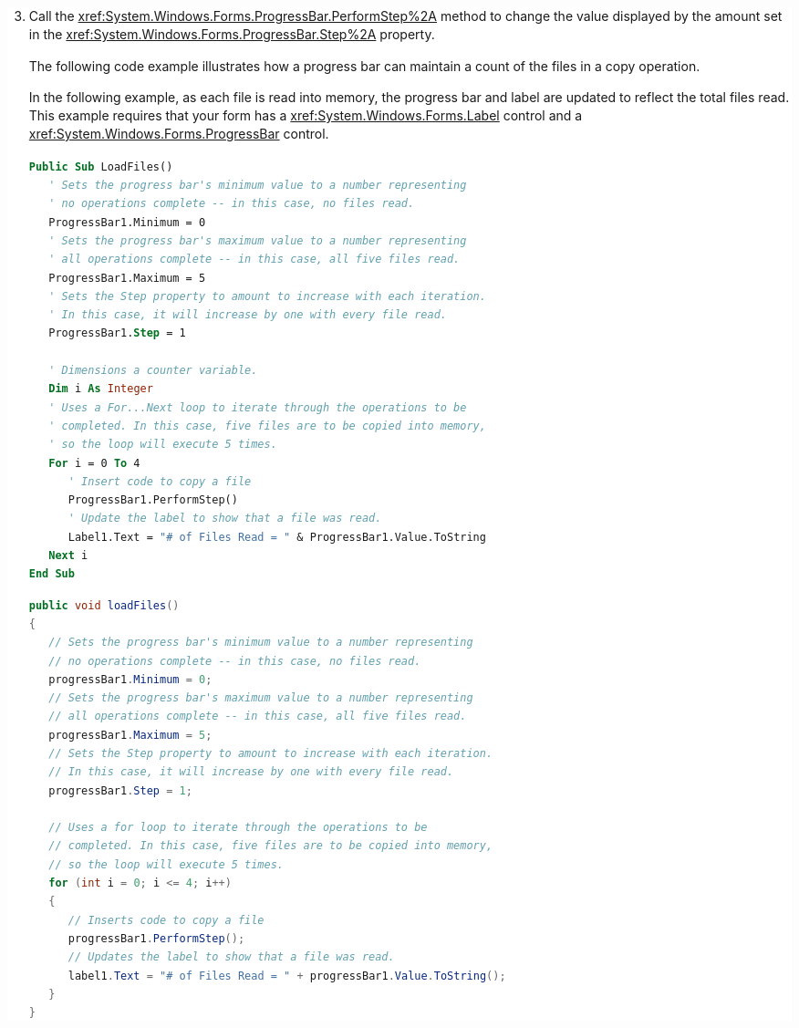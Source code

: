 3.  Call the <xref:System.Windows.Forms.ProgressBar.PerformStep%2A> method to change the value displayed by the amount set in the <xref:System.Windows.Forms.ProgressBar.Step%2A> property.  
  
     The following code example illustrates how a progress bar can maintain a count of the files in a copy operation.  
  
     In the following example, as each file is read into memory, the progress bar and label are updated to reflect the total files read. This example requires that your form has a <xref:System.Windows.Forms.Label> control and a <xref:System.Windows.Forms.ProgressBar> control.  
  
    ```vb  
    Public Sub LoadFiles()  
       ' Sets the progress bar's minimum value to a number representing  
       ' no operations complete -- in this case, no files read.  
       ProgressBar1.Minimum = 0  
       ' Sets the progress bar's maximum value to a number representing  
       ' all operations complete -- in this case, all five files read.  
       ProgressBar1.Maximum = 5  
       ' Sets the Step property to amount to increase with each iteration.  
       ' In this case, it will increase by one with every file read.  
       ProgressBar1.Step = 1  
  
       ' Dimensions a counter variable.  
       Dim i As Integer  
       ' Uses a For...Next loop to iterate through the operations to be  
       ' completed. In this case, five files are to be copied into memory,  
       ' so the loop will execute 5 times.  
       For i = 0 To 4  
          ' Insert code to copy a file  
          ProgressBar1.PerformStep()  
          ' Update the label to show that a file was read.  
          Label1.Text = "# of Files Read = " & ProgressBar1.Value.ToString  
       Next i  
    End Sub  
    ```  
  
    ```csharp  
    public void loadFiles()  
    {  
       // Sets the progress bar's minimum value to a number representing  
       // no operations complete -- in this case, no files read.  
       progressBar1.Minimum = 0;  
       // Sets the progress bar's maximum value to a number representing  
       // all operations complete -- in this case, all five files read.  
       progressBar1.Maximum = 5;  
       // Sets the Step property to amount to increase with each iteration.  
       // In this case, it will increase by one with every file read.  
       progressBar1.Step = 1;  
  
       // Uses a for loop to iterate through the operations to be  
       // completed. In this case, five files are to be copied into memory,  
       // so the loop will execute 5 times.  
       for (int i = 0; i <= 4; i++)  
       {  
          // Inserts code to copy a file  
          progressBar1.PerformStep();  
          // Updates the label to show that a file was read.  
          label1.Text = "# of Files Read = " + progressBar1.Value.ToString();  
       }  
    }  
    ```  
  